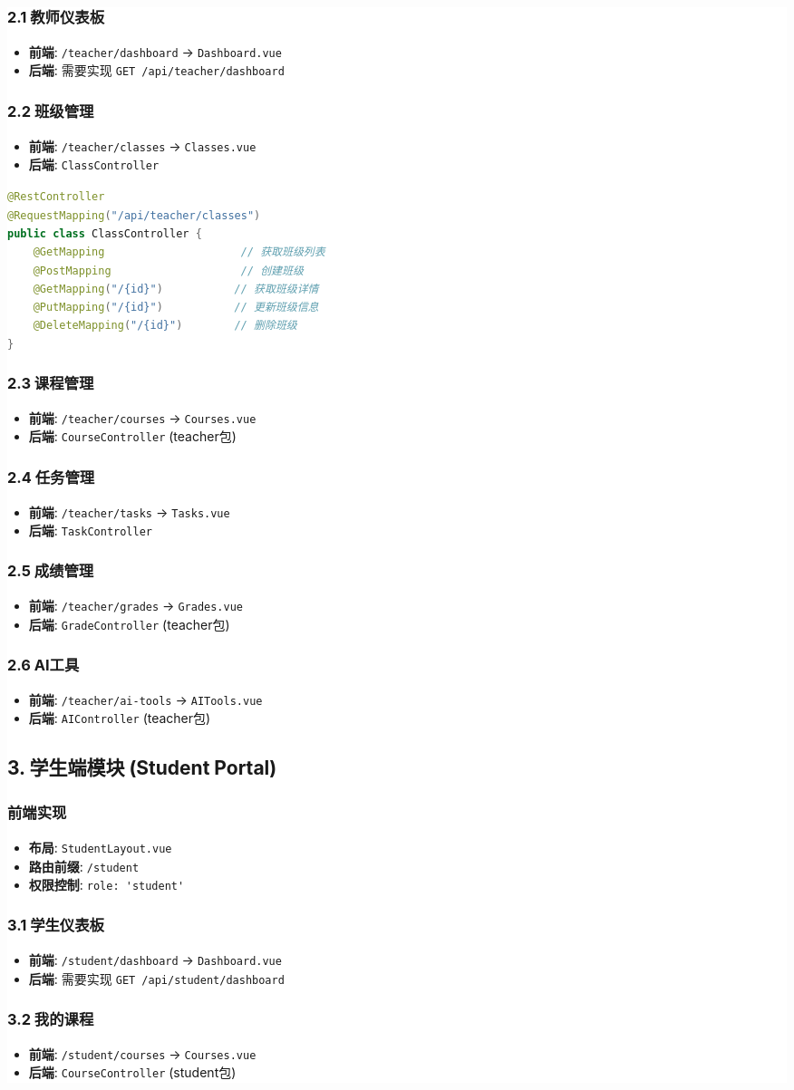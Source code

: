 ### 2.1 教师仪表板
- **前端**: `/teacher/dashboard` → `Dashboard.vue`
- **后端**: 需要实现 `GET /api/teacher/dashboard`

### 2.2 班级管理
- **前端**: `/teacher/classes` → `Classes.vue`
- **后端**: `ClassController`

```java
@RestController
@RequestMapping("/api/teacher/classes")
public class ClassController {
    @GetMapping                     // 获取班级列表
    @PostMapping                    // 创建班级
    @GetMapping("/{id}")           // 获取班级详情
    @PutMapping("/{id}")           // 更新班级信息
    @DeleteMapping("/{id}")        // 删除班级
}
```

### 2.3 课程管理
- **前端**: `/teacher/courses` → `Courses.vue`
- **后端**: `CourseController` (teacher包)

### 2.4 任务管理
- **前端**: `/teacher/tasks` → `Tasks.vue`
- **后端**: `TaskController`

### 2.5 成绩管理
- **前端**: `/teacher/grades` → `Grades.vue`
- **后端**: `GradeController` (teacher包)

### 2.6 AI工具
- **前端**: `/teacher/ai-tools` → `AITools.vue`
- **后端**: `AIController` (teacher包)

## 3. 学生端模块 (Student Portal)

### 前端实现
- **布局**: `StudentLayout.vue`
- **路由前缀**: `/student`
- **权限控制**: `role: 'student'`

### 3.1 学生仪表板
- **前端**: `/student/dashboard` → `Dashboard.vue`
- **后端**: 需要实现 `GET /api/student/dashboard`

### 3.2 我的课程
- **前端**: `/student/courses` → `Courses.vue`
- **后端**: `CourseController` (student包)
